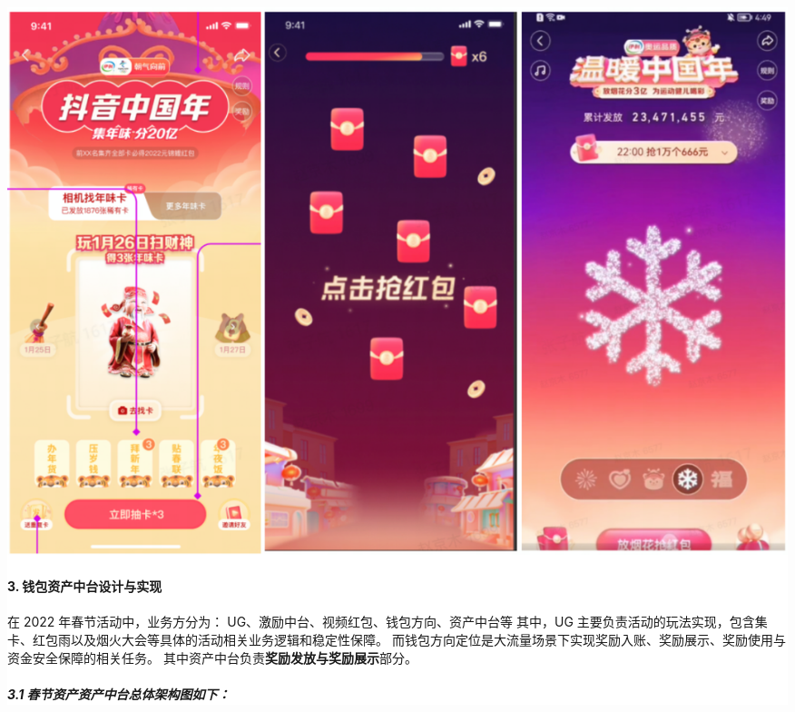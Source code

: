 ![1720592693262-d34ed1fd-8ba2-4242-98c1-d5e0174b514a.png](./img/2jz6r0r0edJb5wAZ/1720592693262-d34ed1fd-8ba2-4242-98c1-d5e0174b514a-215790.png)

#### 3. 钱包资产中台设计与实现
在 2022 年春节活动中，业务方分为：
UG、激励中台、视频红包、钱包方向、资产中台等
其中，UG 主要负责活动的玩法实现，包含集卡、红包雨以及烟火大会等具体的活动相关业务逻辑和稳定性保障。
而钱包方向定位是大流量场景下实现奖励入账、奖励展示、奖励使用与资金安全保障的相关任务。
其中资产中台负责**奖励发放与奖励展示**部分。

##### 3.1 春节资产资产中台总体架构图如下：